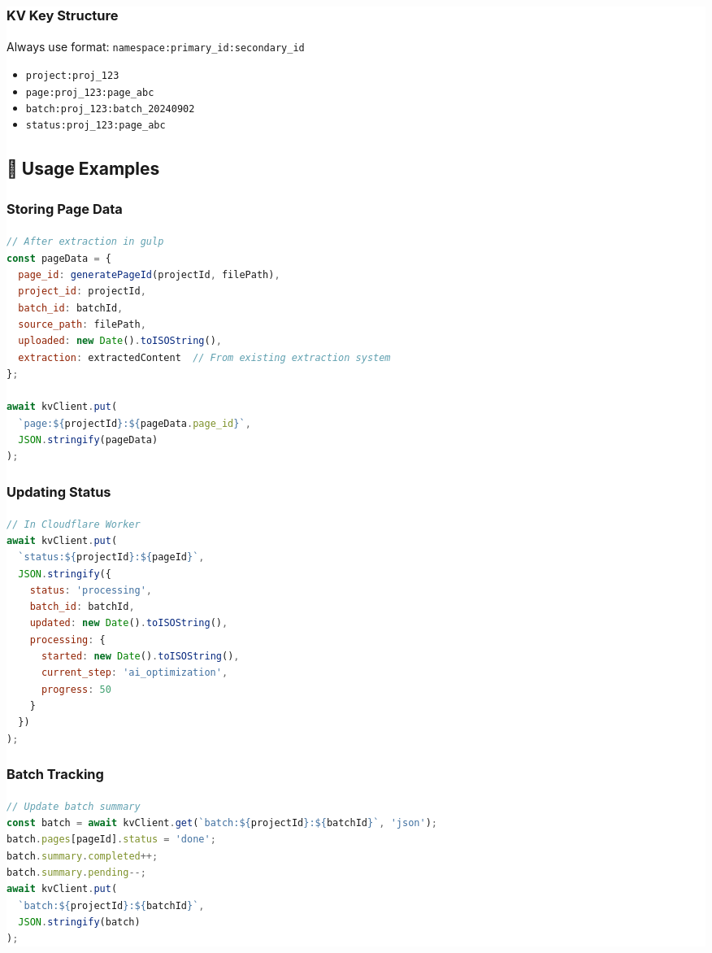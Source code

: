 
### **KV Key Structure**
Always use format: `namespace:primary_id:secondary_id`
- `project:proj_123`
- `page:proj_123:page_abc`
- `batch:proj_123:batch_20240902`
- `status:proj_123:page_abc`

## 📝 **Usage Examples**

### **Storing Page Data**
```javascript
// After extraction in gulp
const pageData = {
  page_id: generatePageId(projectId, filePath),
  project_id: projectId,
  batch_id: batchId,
  source_path: filePath,
  uploaded: new Date().toISOString(),
  extraction: extractedContent  // From existing extraction system
};

await kvClient.put(
  `page:${projectId}:${pageData.page_id}`,
  JSON.stringify(pageData)
);
```

### **Updating Status**
```javascript
// In Cloudflare Worker
await kvClient.put(
  `status:${projectId}:${pageId}`,
  JSON.stringify({
    status: 'processing',
    batch_id: batchId,
    updated: new Date().toISOString(),
    processing: {
      started: new Date().toISOString(),
      current_step: 'ai_optimization',
      progress: 50
    }
  })
);
```

### **Batch Tracking**
```javascript
// Update batch summary
const batch = await kvClient.get(`batch:${projectId}:${batchId}`, 'json');
batch.pages[pageId].status = 'done';
batch.summary.completed++;
batch.summary.pending--;
await kvClient.put(
  `batch:${projectId}:${batchId}`,
  JSON.stringify(batch)
);
```
